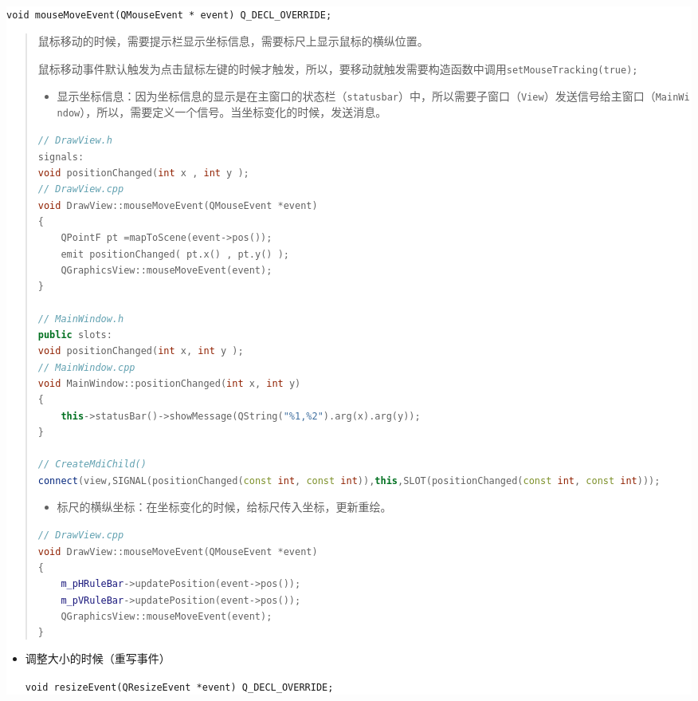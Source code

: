   `void mouseMoveEvent(QMouseEvent * event) Q_DECL_OVERRIDE;`
  
  > 鼠标移动的时候，需要提示栏显示坐标信息，需要标尺上显示鼠标的横纵位置。
  >
  > 鼠标移动事件默认触发为点击鼠标左键的时候才触发，所以，要移动就触发需要构造函数中调用`setMouseTracking(true);`
  >
  > * 显示坐标信息：因为坐标信息的显示是在主窗口的状态栏（`statusbar`）中，所以需要子窗口（`View`）发送信号给主窗口（`MainWindow`），所以，需要定义一个信号。当坐标变化的时候，发送消息。
  >
  > ~~~c++
  > // DrawView.h 
  > signals:
  > void positionChanged(int x , int y );
  > // DrawView.cpp
  > void DrawView::mouseMoveEvent(QMouseEvent *event)
  > {
  > 	QPointF pt =mapToScene(event->pos());
  > 	emit positionChanged( pt.x() , pt.y() );
  > 	QGraphicsView::mouseMoveEvent(event);
  > }
  > 
  > // MainWindow.h
  > public slots:
  > void positionChanged(int x, int y );
  > // MainWindow.cpp
  > void MainWindow::positionChanged(int x, int y)
  > {
  > 	this->statusBar()->showMessage(QString("%1,%2").arg(x).arg(y));
  > }
  > 
  > // CreateMdiChild()
  > connect(view,SIGNAL(positionChanged(const int, const int)),this,SLOT(positionChanged(const int, const int)));
  > 
  > ~~~
  >
  > * 标尺的横纵坐标：在坐标变化的时候，给标尺传入坐标，更新重绘。
  >
  > ~~~c++
  > // DrawView.cpp
  > void DrawView::mouseMoveEvent(QMouseEvent *event)
  > {
  > 	m_pHRuleBar->updatePosition(event->pos());
  >     m_pVRuleBar->updatePosition(event->pos());
  > 	QGraphicsView::mouseMoveEvent(event);
  > }
  > ~~~
  >

* 调整大小的时候（重写事件）

  `void resizeEvent(QResizeEvent *event) Q_DECL_OVERRIDE;`
